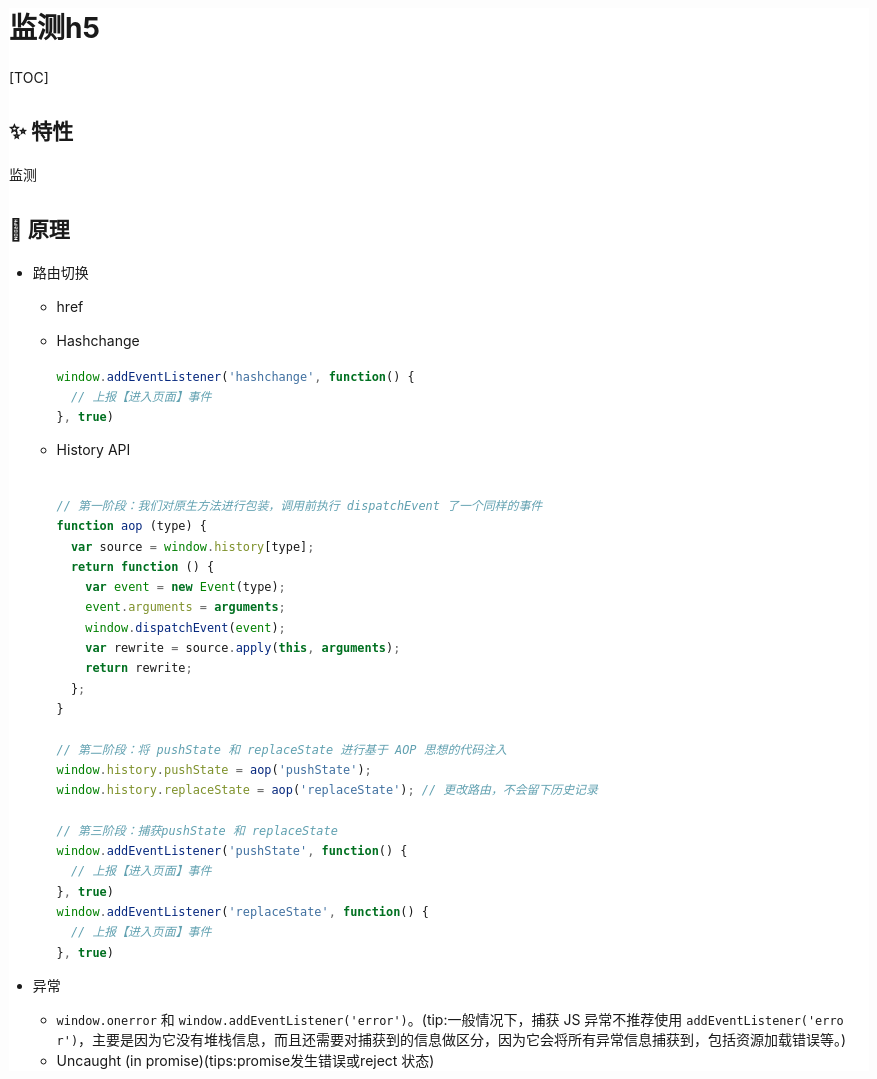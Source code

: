 # 监测h5

[TOC]

## ✨ 特性

监测

## :pencil: 原理

* 路由切换

  * href
  * Hashchange

      ````js
      window.addEventListener('hashchange', function() {
        // 上报【进入页面】事件
      }, true)
      ````

  * History API

    ```js

    // 第一阶段：我们对原生方法进行包装，调用前执行 dispatchEvent 了一个同样的事件
    function aop (type) {
      var source = window.history[type];
      return function () {
        var event = new Event(type);
        event.arguments = arguments;
        window.dispatchEvent(event);
        var rewrite = source.apply(this, arguments);
        return rewrite;
      };
    }

    // 第二阶段：将 pushState 和 replaceState 进行基于 AOP 思想的代码注入
    window.history.pushState = aop('pushState');
    window.history.replaceState = aop('replaceState'); // 更改路由，不会留下历史记录

    // 第三阶段：捕获pushState 和 replaceState
    window.addEventListener('pushState', function() {
      // 上报【进入页面】事件
    }, true)
    window.addEventListener('replaceState', function() {
      // 上报【进入页面】事件
    }, true)
    ```

* 异常
  * `window.onerror` 和 `window.addEventListener('error')`。(tip:一般情况下，捕获 JS 异常不推荐使用 `addEventListener('error')`，主要是因为它没有堆栈信息，而且还需要对捕获到的信息做区分，因为它会将所有异常信息捕获到，包括资源加载错误等。)
  * Uncaught (in promise)(tips:promise发生错误或reject 状态)
